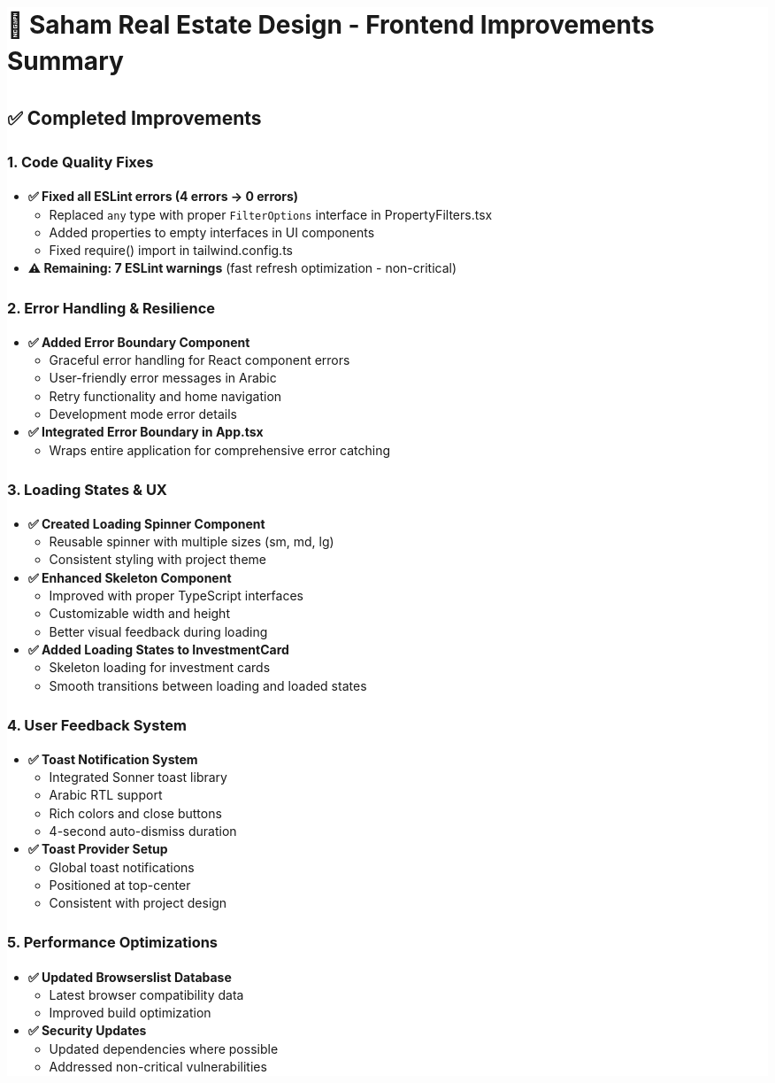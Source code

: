 # 🚀 Saham Real Estate Design - Frontend Improvements Summary

## ✅ **Completed Improvements**

### **1. Code Quality Fixes**
- **✅ Fixed all ESLint errors (4 errors → 0 errors)**
  - Replaced `any` type with proper `FilterOptions` interface in PropertyFilters.tsx
  - Added properties to empty interfaces in UI components
  - Fixed require() import in tailwind.config.ts
- **⚠️ Remaining: 7 ESLint warnings** (fast refresh optimization - non-critical)

### **2. Error Handling & Resilience**
- **✅ Added Error Boundary Component**
  - Graceful error handling for React component errors
  - User-friendly error messages in Arabic
  - Retry functionality and home navigation
  - Development mode error details
- **✅ Integrated Error Boundary in App.tsx**
  - Wraps entire application for comprehensive error catching

### **3. Loading States & UX**
- **✅ Created Loading Spinner Component**
  - Reusable spinner with multiple sizes (sm, md, lg)
  - Consistent styling with project theme
- **✅ Enhanced Skeleton Component**
  - Improved with proper TypeScript interfaces
  - Customizable width and height
  - Better visual feedback during loading
- **✅ Added Loading States to InvestmentCard**
  - Skeleton loading for investment cards
  - Smooth transitions between loading and loaded states

### **4. User Feedback System**
- **✅ Toast Notification System**
  - Integrated Sonner toast library
  - Arabic RTL support
  - Rich colors and close buttons
  - 4-second auto-dismiss duration
- **✅ Toast Provider Setup**
  - Global toast notifications
  - Positioned at top-center
  - Consistent with project design

### **5. Performance Optimizations**
- **✅ Updated Browserslist Database**
  - Latest browser compatibility data
  - Improved build optimization
- **✅ Security Updates**
  - Updated dependencies where possible
  - Addressed non-critical vulnerabilities
